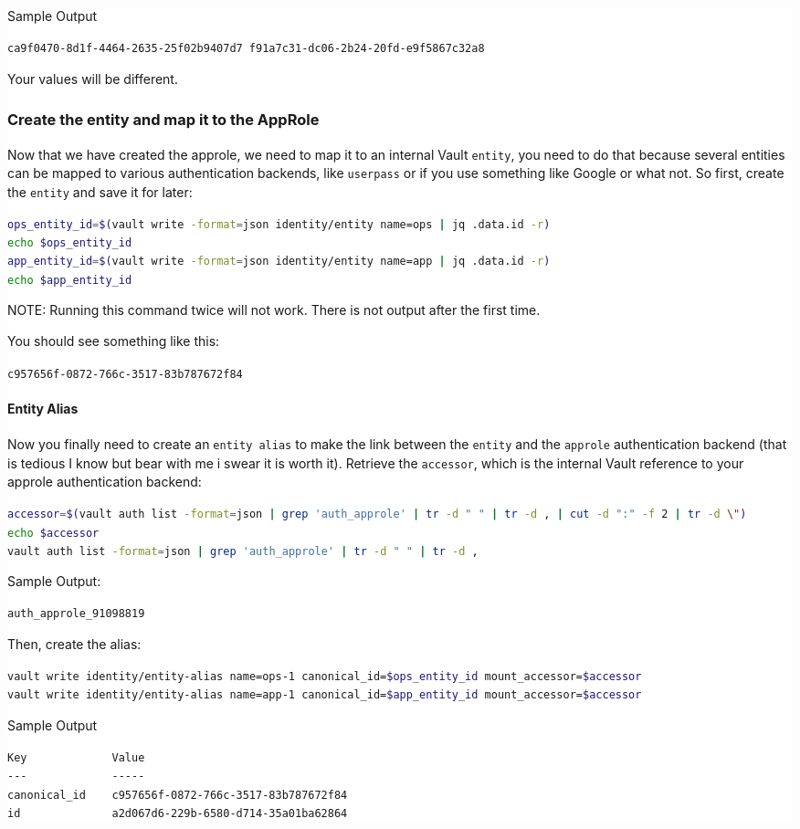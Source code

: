 Sample Output

`ca9f0470-8d1f-4464-2635-25f02b9407d7 f91a7c31-dc06-2b24-20fd-e9f5867c32a8`

Your values will be different.

### Create the entity and map it to the AppRole

Now that we have created the approle, we need to map it to an internal Vault `entity`, you need to do that because several entities can be mapped to various authentication backends, like `userpass` or if you use something like Google or what not. So first, create the `entity` and save it for later:


```bash
ops_entity_id=$(vault write -format=json identity/entity name=ops | jq .data.id -r)
echo $ops_entity_id
app_entity_id=$(vault write -format=json identity/entity name=app | jq .data.id -r)
echo $app_entity_id
```

NOTE: Running this command twice will not work. There is not output after the first time.

You should see something like this:

`c957656f-0872-766c-3517-83b787672f84`

#### Entity Alias

Now you finally need to create an `entity alias` to make the link between the `entity` and the `approle` authentication backend (that is tedious I know but bear with me i swear it is worth it). Retrieve the `accessor`, which is the internal Vault reference to your approle authentication backend:


```bash
accessor=$(vault auth list -format=json | grep 'auth_approle' | tr -d " " | tr -d , | cut -d ":" -f 2 | tr -d \")
echo $accessor
vault auth list -format=json | grep 'auth_approle' | tr -d " " | tr -d ,
```

Sample Output:

`auth_approle_91098819`

Then, create the alias:


```bash
vault write identity/entity-alias name=ops-1 canonical_id=$ops_entity_id mount_accessor=$accessor
vault write identity/entity-alias name=app-1 canonical_id=$app_entity_id mount_accessor=$accessor
```

Sample Output

```
Key             Value
---             -----
canonical_id    c957656f-0872-766c-3517-83b787672f84
id              a2d067d6-229b-6580-d714-35a01ba62864
```
